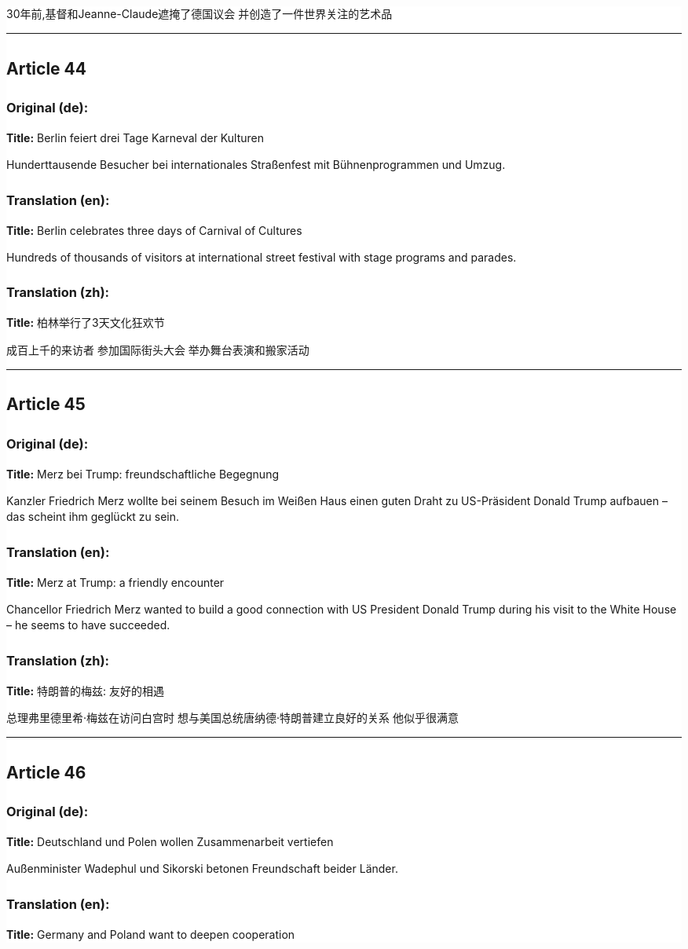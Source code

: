 30年前,基督和Jeanne-Claude遮掩了德国议会 并创造了一件世界关注的艺术品

---

## Article 44
### Original (de):
**Title:** Berlin feiert drei Tage Karneval der Kulturen

Hunderttausende Besucher bei internationales Straßenfest mit Bühnenprogrammen und Umzug.

### Translation (en):
**Title:** Berlin celebrates three days of Carnival of Cultures

Hundreds of thousands of visitors at international street festival with stage programs and parades.

### Translation (zh):
**Title:** 柏林举行了3天文化狂欢节

成百上千的来访者 参加国际街头大会 举办舞台表演和搬家活动

---

## Article 45
### Original (de):
**Title:** Merz bei Trump: freundschaftliche Begegnung

Kanzler Friedrich Merz wollte bei seinem Besuch im Weißen Haus einen guten Draht zu US-Präsident Donald Trump aufbauen – das scheint ihm geglückt zu sein.&nbsp;&nbsp;

### Translation (en):
**Title:** Merz at Trump: a friendly encounter

Chancellor Friedrich Merz wanted to build a good connection with US President Donald Trump during his visit to the White House – he seems to have succeeded.&nbsp;&nbsp;

### Translation (zh):
**Title:** 特朗普的梅兹: 友好的相遇

总理弗里德里希·梅兹在访问白宫时 想与美国总统唐纳德·特朗普建立良好的关系 他似乎很满意

---

## Article 46
### Original (de):
**Title:** Deutschland und Polen wollen Zusammenarbeit vertiefen

Außenminister Wadephul und Sikorski betonen Freundschaft beider Länder.&nbsp;

### Translation (en):
**Title:** Germany and Poland want to deepen cooperation
